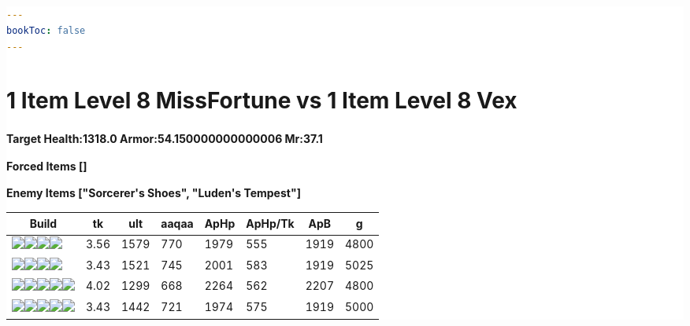 ```yaml
---
bookToc: false
---
```


# 1 Item Level 8 MissFortune vs 1 Item Level 8 Vex

**Target Health:1318.0 Armor:54.150000000000006 Mr:37.1**


**Forced Items []**


**Enemy Items ["Sorcerer's Shoes", "Luden's Tempest"]**




Build | tk | ult | aaqaa |ApHp | ApHp/Tk | ApB | g
-|-|-|-|-|-|-|-
![](/item/3142.png)![](/item/1053.png)![](/item/1055.png)![](/item/1036.png)|3.56|1579|770|1979|555|1919|4800
![](/item/3074.png)![](/item/1001.png)![](/item/1055.png)![](/item/1037.png)|3.43|1521|745|2001|583|1919|5025
![](/item/6609.png)![](/item/1001.png)![](/item/1053.png)![](/item/1055.png)![](/item/1036.png)|4.02|1299|668|2264|562|2207|4800
![](/item/6696.png)![](/item/1001.png)![](/item/1053.png)![](/item/1055.png)![](/item/1036.png)|3.43|1442|721|1974|575|1919|5000















































